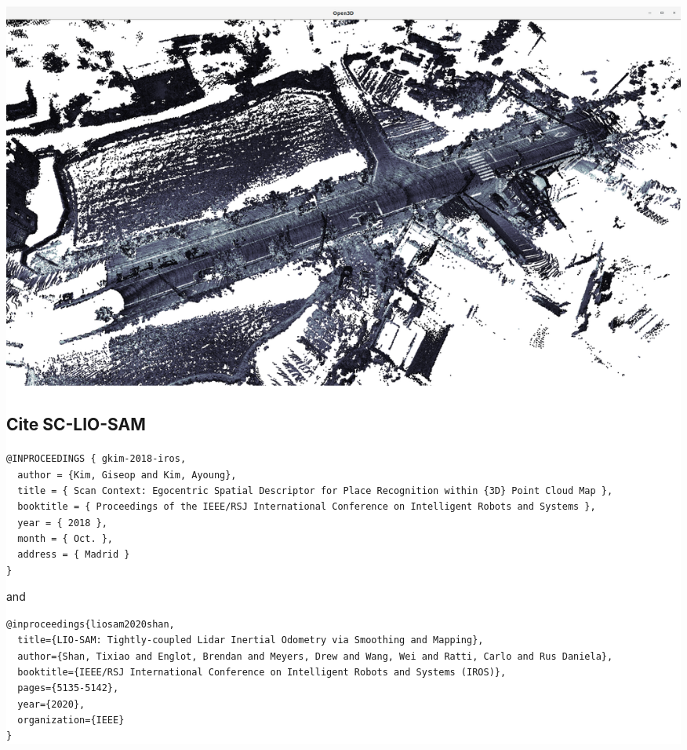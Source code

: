   <p align="center"><img src="SC-LIO-SAM/doc/utils_example.png" width=900></p>

## Cite SC-LIO-SAM 

```
@INPROCEEDINGS { gkim-2018-iros,
  author = {Kim, Giseop and Kim, Ayoung},
  title = { Scan Context: Egocentric Spatial Descriptor for Place Recognition within {3D} Point Cloud Map },
  booktitle = { Proceedings of the IEEE/RSJ International Conference on Intelligent Robots and Systems },
  year = { 2018 },
  month = { Oct. },
  address = { Madrid }
}
```
 and 
```
@inproceedings{liosam2020shan,
  title={LIO-SAM: Tightly-coupled Lidar Inertial Odometry via Smoothing and Mapping},
  author={Shan, Tixiao and Englot, Brendan and Meyers, Drew and Wang, Wei and Ratti, Carlo and Rus Daniela},
  booktitle={IEEE/RSJ International Conference on Intelligent Robots and Systems (IROS)},
  pages={5135-5142},
  year={2020},
  organization={IEEE}
}
```

